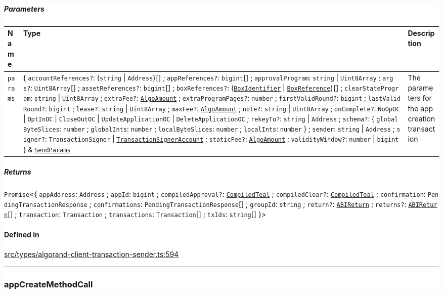 ##### Parameters

| Name | Type | Description |
| :------ | :------ | :------ |
| `params` | \{ `accountReferences?`: (`string` \| `Address`)[] ; `appReferences?`: `bigint`[] ; `approvalProgram`: `string` \| `Uint8Array` ; `args?`: `Uint8Array`[] ; `assetReferences?`: `bigint`[] ; `boxReferences?`: ([`BoxIdentifier`](../modules/types_app_manager.md#boxidentifier) \| [`BoxReference`](../interfaces/types_app_manager.BoxReference.md))[] ; `clearStateProgram`: `string` \| `Uint8Array` ; `extraFee?`: [`AlgoAmount`](types_amount.AlgoAmount.md) ; `extraProgramPages?`: `number` ; `firstValidRound?`: `bigint` ; `lastValidRound?`: `bigint` ; `lease?`: `string` \| `Uint8Array` ; `maxFee?`: [`AlgoAmount`](types_amount.AlgoAmount.md) ; `note?`: `string` \| `Uint8Array` ; `onComplete?`: `NoOpOC` \| `OptInOC` \| `CloseOutOC` \| `UpdateApplicationOC` \| `DeleteApplicationOC` ; `rekeyTo?`: `string` \| `Address` ; `schema?`: \{ `globalByteSlices`: `number` ; `globalInts`: `number` ; `localByteSlices`: `number` ; `localInts`: `number`  } ; `sender`: `string` \| `Address` ; `signer?`: `TransactionSigner` \| [`TransactionSignerAccount`](../interfaces/types_account.TransactionSignerAccount.md) ; `staticFee?`: [`AlgoAmount`](types_amount.AlgoAmount.md) ; `validityWindow?`: `number` \| `bigint`  } & [`SendParams`](../interfaces/types_transaction.SendParams.md) | The parameters for the app creation transaction |

##### Returns

`Promise`\<\{ `appAddress`: `Address` ; `appId`: `bigint` ; `compiledApproval?`: [`CompiledTeal`](../interfaces/types_app.CompiledTeal.md) ; `compiledClear?`: [`CompiledTeal`](../interfaces/types_app.CompiledTeal.md) ; `confirmation`: `PendingTransactionResponse` ; `confirmations`: `PendingTransactionResponse`[] ; `groupId`: `string` ; `return?`: [`ABIReturn`](../modules/types_app.md#abireturn) ; `returns?`: [`ABIReturn`](../modules/types_app.md#abireturn)[] ; `transaction`: `Transaction` ; `transactions`: `Transaction`[] ; `txIds`: `string`[]  }\>

#### Defined in

[src/types/algorand-client-transaction-sender.ts:594](https://github.com/algorandfoundation/algokit-utils-ts/blob/main/src/types/algorand-client-transaction-sender.ts#L594)

___

### appCreateMethodCall
